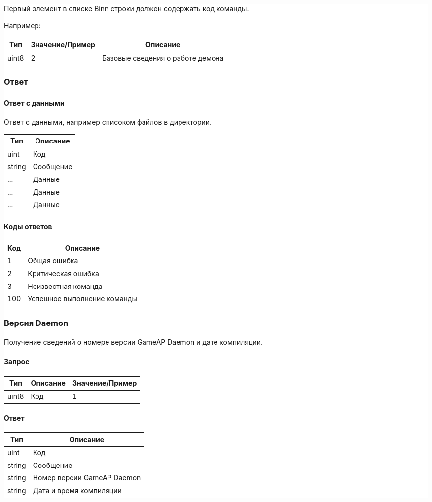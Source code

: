 Первый элемент в списке Binn строки должен содержать код команды.

Например:

| Тип       | Значение/Пример       |      Описание             |
|-----------|-----------------------|---------------------------|
| uint8     | 2                     | Базовые сведения о работе демона


### Ответ

#### Ответ с данными

Ответ с данными, например списоком файлов в директории.

| Тип       |      Описание |
|-----------|---------------|
| uint      | Код           |
| string    | Сообщение     |
| ...       | Данные        |
| ...       | Данные        |
| ...       | Данные        |

#### Коды ответов

| Код       | Описание                                  |
|-----------|-------------------------------------------|
| 1         | Общая ошибка
| 2         | Критическая ошибка
| 3         | Неизвестная команда
| 100       | Успешное выполнение команды

### Версия Daemon

Получение сведений о номере версии GameAP Daemon и дате компиляции.

#### Запрос

| Тип       |      Описание            | Значение/Пример |
|-----------|--------------------------|---------------
| uint8     | Код                      | 1

#### Ответ

| Тип       |      Описание |
|-----------|---------------|
| uint      | Код
| string    | Сообщение
| string    | Номер версии GameAP Daemon
| string    | Дата и время компиляции
